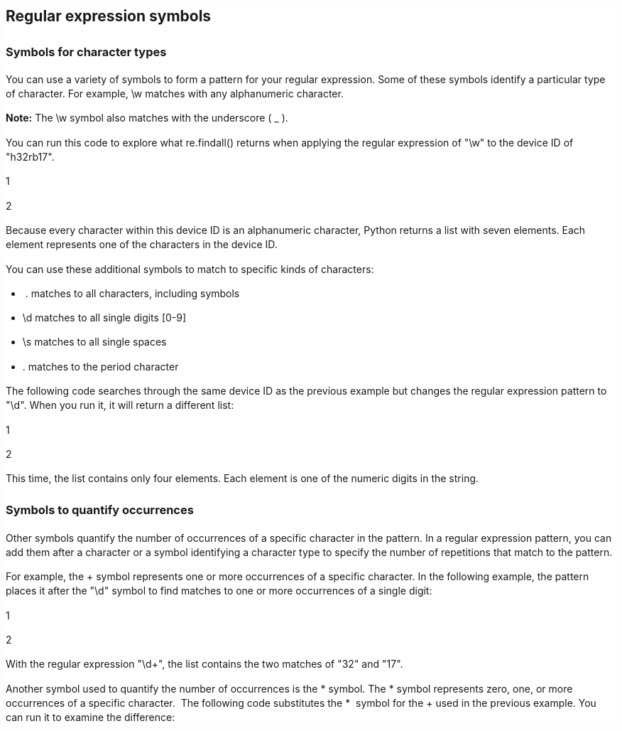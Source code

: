 ## Regular expression symbols

### Symbols for character types

You can use a variety of symbols to form a pattern for your regular expression. Some of these symbols identify a particular type of character. For example, \w matches with any alphanumeric character.

**Note:** The \w symbol also matches with the underscore ( _ ).

You can run this code to explore what re.findall() returns when applying the regular expression of "\w" to the device ID of "h32rb17".

1

2

Because every character within this device ID is an alphanumeric character, Python returns a list with seven elements. Each element represents one of the characters in the device ID.

You can use these additional symbols to match to specific kinds of characters:

-  . matches to all characters, including symbols
    
- \d matches to all single digits [0-9]
    
- \s matches to all single spaces 
    
- \. matches to the period character
    

The following code searches through the same device ID as the previous example but changes the regular expression pattern to "\d". When you run it, it will return a different list:

1

2

This time, the list contains only four elements. Each element is one of the numeric digits in the string.

### Symbols to quantify occurrences

Other symbols quantify the number of occurrences of a specific character in the pattern. In a regular expression pattern, you can add them after a character or a symbol identifying a character type to specify the number of repetitions that match to the pattern.

For example, the + symbol represents one or more occurrences of a specific character. In the following example, the pattern places it after the "\d" symbol to find matches to one or more occurrences of a single digit:

1

2

With the regular expression "\d+", the list contains the two matches of "32" and "17".

Another symbol used to quantify the number of occurrences is the * symbol. The * symbol represents zero, one, or more occurrences of a specific character.  The following code substitutes the *  symbol for the + used in the previous example. You can run it to examine the difference:
